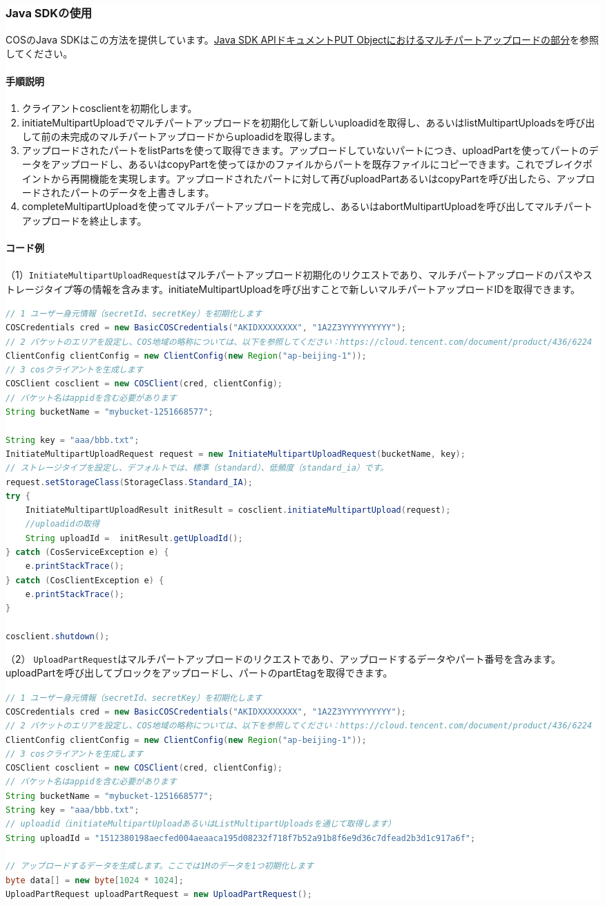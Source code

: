 ### Java SDKの使用

COSのJava SDKはこの方法を提供しています。[Java SDK APIドキュメントPUT Objectにおけるマルチパートアップロードの部分](https://cloud.tencent.com/document/product/436/12263#put-object.EF.BC.88.E4.B8.8A.E4.BC.A0-object.EF.BC.89)を参照してください。

#### 手順説明

1. クライアントcosclientを初期化します。
2. initiateMultipartUploadでマルチパートアップロードを初期化して新しいuploadidを取得し、あるいはlistMultipartUploadsを呼び出して前の未完成のマルチパートアップロードからuploadidを取得します。
3. アップロードされたパートをlistPartsを使って取得できます。アップロードしていないパートにつき、uploadPartを使ってパートのデータをアップロードし、あるいはcopyPartを使ってほかのファイルからパートを既存ファイルにコピーできます。これでブレイクポイントから再開機能を実現します。アップロードされたパートに対して再びuploadPartあるいはcopyPartを呼び出したら、アップロードされたパートのデータを上書きします。
4. completeMultipartUploadを使ってマルチパートアップロードを完成し、あるいはabortMultipartUploadを呼び出してマルチパートアップロードを終止します。

#### コード例

（1）`InitiateMultipartUploadRequest`はマルチパートアップロード初期化のリクエストであり、マルチパートアップロードのパスやストレージタイプ等の情報を含みます。initiateMultipartUploadを呼び出すことで新しいマルチパートアップロードIDを取得できます。

```java
// 1 ユーザー身元情報（secretId、secretKey）を初期化します
COSCredentials cred = new BasicCOSCredentials("AKIDXXXXXXXX", "1A2Z3YYYYYYYYYY");
// 2 バケットのエリアを設定し、COS地域の略称については、以下を参照してください：https://cloud.tencent.com/document/product/436/6224
ClientConfig clientConfig = new ClientConfig(new Region("ap-beijing-1"));
// 3 cosクライアントを生成します
COSClient cosclient = new COSClient(cred, clientConfig);
// バケット名はappidを含む必要があります
String bucketName = "mybucket-1251668577";

String key = "aaa/bbb.txt";
InitiateMultipartUploadRequest request = new InitiateMultipartUploadRequest(bucketName, key);
// ストレージタイプを設定し、デフォルトでは、標準（standard）、低頻度（standard_ia）です。
request.setStorageClass(StorageClass.Standard_IA);
try {
    InitiateMultipartUploadResult initResult = cosclient.initiateMultipartUpload(request);
    //uploadidの取得
    String uploadId =  initResult.getUploadId();
} catch (CosServiceException e) {
    e.printStackTrace();
} catch (CosClientException e) {
    e.printStackTrace();
}

cosclient.shutdown();
```

（2） `UploadPartRequest`はマルチパートアップロードのリクエストであり、アップロードするデータやパート番号を含みます。uploadPartを呼び出してブロックをアップロードし、パートのpartEtagを取得できます。

```java
// 1 ユーザー身元情報（secretId、secretKey）を初期化します
COSCredentials cred = new BasicCOSCredentials("AKIDXXXXXXXX", "1A2Z3YYYYYYYYYY");
// 2 バケットのエリアを設定し、COS地域の略称については、以下を参照してください：https://cloud.tencent.com/document/product/436/6224
ClientConfig clientConfig = new ClientConfig(new Region("ap-beijing-1"));
// 3 cosクライアントを生成します
COSClient cosclient = new COSClient(cred, clientConfig);
// バケット名はappidを含む必要があります
String bucketName = "mybucket-1251668577";
String key = "aaa/bbb.txt";
// uploadid（initiateMultipartUploadあるいはListMultipartUploadsを通じて取得します）
String uploadId = "1512380198aecfed004aeaaca195d08232f718f7b52a91b8f6e9d36c7dfead2b3d1c917a6f";

// アップロードするデータを生成します。ここでは1Mのデータを1つ初期化します
byte data[] = new byte[1024 * 1024];
UploadPartRequest uploadPartRequest = new UploadPartRequest();
```